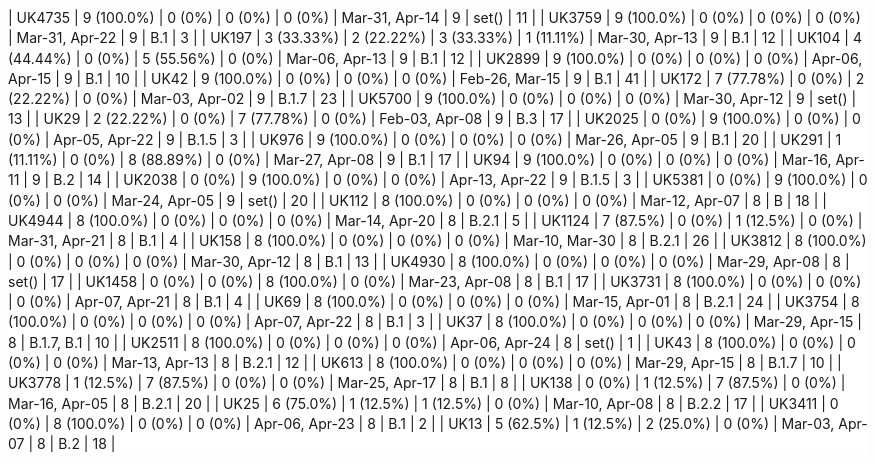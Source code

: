 | UK4735         | 9 (100.0%)  | 0 (0%)      | 0 (0%)       | 0 (0%)             | Mar-31, Apr-14 |                 9 | set()            |                              11 |
| UK3759         | 9 (100.0%)  | 0 (0%)      | 0 (0%)       | 0 (0%)             | Mar-31, Apr-22 |                 9 | B.1              |                               3 |
| UK197          | 3 (33.33%)  | 2 (22.22%)  | 3 (33.33%)   | 1 (11.11%)         | Mar-30, Apr-13 |                 9 | B.1              |                              12 |
| UK104          | 4 (44.44%)  | 0 (0%)      | 5 (55.56%)   | 0 (0%)             | Mar-06, Apr-13 |                 9 | B.1              |                              12 |
| UK2899         | 9 (100.0%)  | 0 (0%)      | 0 (0%)       | 0 (0%)             | Apr-06, Apr-15 |                 9 | B.1              |                              10 |
| UK42           | 9 (100.0%)  | 0 (0%)      | 0 (0%)       | 0 (0%)             | Feb-26, Mar-15 |                 9 | B.1              |                              41 |
| UK172          | 7 (77.78%)  | 0 (0%)      | 2 (22.22%)   | 0 (0%)             | Mar-03, Apr-02 |                 9 | B.1.7            |                              23 |
| UK5700         | 9 (100.0%)  | 0 (0%)      | 0 (0%)       | 0 (0%)             | Mar-30, Apr-12 |                 9 | set()            |                              13 |
| UK29           | 2 (22.22%)  | 0 (0%)      | 7 (77.78%)   | 0 (0%)             | Feb-03, Apr-08 |                 9 | B.3              |                              17 |
| UK2025         | 0 (0%)      | 9 (100.0%)  | 0 (0%)       | 0 (0%)             | Apr-05, Apr-22 |                 9 | B.1.5            |                               3 |
| UK976          | 9 (100.0%)  | 0 (0%)      | 0 (0%)       | 0 (0%)             | Mar-26, Apr-05 |                 9 | B.1              |                              20 |
| UK291          | 1 (11.11%)  | 0 (0%)      | 8 (88.89%)   | 0 (0%)             | Mar-27, Apr-08 |                 9 | B.1              |                              17 |
| UK94           | 9 (100.0%)  | 0 (0%)      | 0 (0%)       | 0 (0%)             | Mar-16, Apr-11 |                 9 | B.2              |                              14 |
| UK2038         | 0 (0%)      | 9 (100.0%)  | 0 (0%)       | 0 (0%)             | Apr-13, Apr-22 |                 9 | B.1.5            |                               3 |
| UK5381         | 0 (0%)      | 9 (100.0%)  | 0 (0%)       | 0 (0%)             | Mar-24, Apr-05 |                 9 | set()            |                              20 |
| UK112          | 8 (100.0%)  | 0 (0%)      | 0 (0%)       | 0 (0%)             | Mar-12, Apr-07 |                 8 | B                |                              18 |
| UK4944         | 8 (100.0%)  | 0 (0%)      | 0 (0%)       | 0 (0%)             | Mar-14, Apr-20 |                 8 | B.2.1            |                               5 |
| UK1124         | 7 (87.5%)   | 0 (0%)      | 1 (12.5%)    | 0 (0%)             | Mar-31, Apr-21 |                 8 | B.1              |                               4 |
| UK158          | 8 (100.0%)  | 0 (0%)      | 0 (0%)       | 0 (0%)             | Mar-10, Mar-30 |                 8 | B.2.1            |                              26 |
| UK3812         | 8 (100.0%)  | 0 (0%)      | 0 (0%)       | 0 (0%)             | Mar-30, Apr-12 |                 8 | B.1              |                              13 |
| UK4930         | 8 (100.0%)  | 0 (0%)      | 0 (0%)       | 0 (0%)             | Mar-29, Apr-08 |                 8 | set()            |                              17 |
| UK1458         | 0 (0%)      | 0 (0%)      | 8 (100.0%)   | 0 (0%)             | Mar-23, Apr-08 |                 8 | B.1              |                              17 |
| UK3731         | 8 (100.0%)  | 0 (0%)      | 0 (0%)       | 0 (0%)             | Apr-07, Apr-21 |                 8 | B.1              |                               4 |
| UK69           | 8 (100.0%)  | 0 (0%)      | 0 (0%)       | 0 (0%)             | Mar-15, Apr-01 |                 8 | B.2.1            |                              24 |
| UK3754         | 8 (100.0%)  | 0 (0%)      | 0 (0%)       | 0 (0%)             | Apr-07, Apr-22 |                 8 | B.1              |                               3 |
| UK37           | 8 (100.0%)  | 0 (0%)      | 0 (0%)       | 0 (0%)             | Mar-29, Apr-15 |                 8 | B.1.7, B.1       |                              10 |
| UK2511         | 8 (100.0%)  | 0 (0%)      | 0 (0%)       | 0 (0%)             | Apr-06, Apr-24 |                 8 | set()            |                               1 |
| UK43           | 8 (100.0%)  | 0 (0%)      | 0 (0%)       | 0 (0%)             | Mar-13, Apr-13 |                 8 | B.2.1            |                              12 |
| UK613          | 8 (100.0%)  | 0 (0%)      | 0 (0%)       | 0 (0%)             | Mar-29, Apr-15 |                 8 | B.1.7            |                              10 |
| UK3778         | 1 (12.5%)   | 7 (87.5%)   | 0 (0%)       | 0 (0%)             | Mar-25, Apr-17 |                 8 | B.1              |                               8 |
| UK138          | 0 (0%)      | 1 (12.5%)   | 7 (87.5%)    | 0 (0%)             | Mar-16, Apr-05 |                 8 | B.2.1            |                              20 |
| UK25           | 6 (75.0%)   | 1 (12.5%)   | 1 (12.5%)    | 0 (0%)             | Mar-10, Apr-08 |                 8 | B.2.2            |                              17 |
| UK3411         | 0 (0%)      | 8 (100.0%)  | 0 (0%)       | 0 (0%)             | Apr-06, Apr-23 |                 8 | B.1              |                               2 |
| UK13           | 5 (62.5%)   | 1 (12.5%)   | 2 (25.0%)    | 0 (0%)             | Mar-03, Apr-07 |                 8 | B.2              |                              18 |